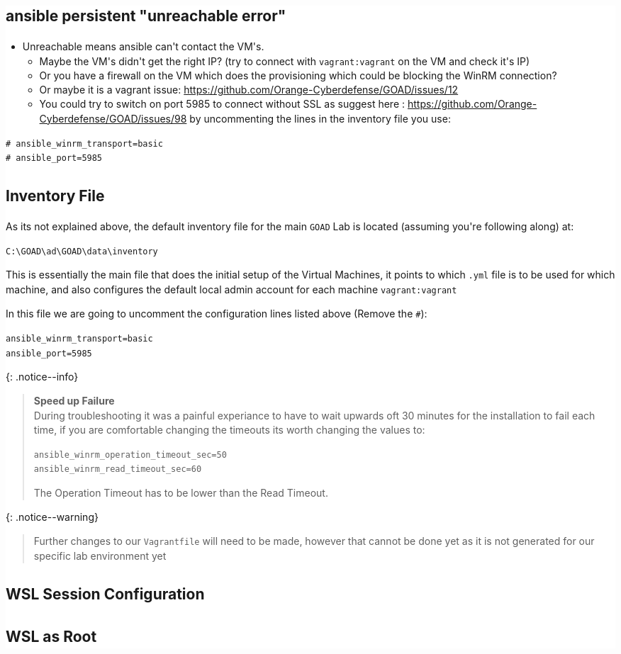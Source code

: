 ## ansible persistent "unreachable error"

- Unreachable means ansible can't contact the VM's.
  - Maybe the VM's didn't get the right IP? (try to connect with `vagrant:vagrant` on the VM and check it's IP)
  - Or you have a firewall on the VM which does the provisioning which could be blocking the WinRM connection?
  - Or maybe it is a vagrant issue: https://github.com/Orange-Cyberdefense/GOAD/issues/12
  - You could try to switch on port 5985 to connect without SSL as suggest here : https://github.com/Orange-Cyberdefense/GOAD/issues/98 by uncommenting the lines in the inventory file you use:

```
# ansible_winrm_transport=basic
# ansible_port=5985
```

## Inventory File

As its not explained above, the default inventory file for the main `GOAD` Lab is located (assuming you're following along) at: 

```
C:\GOAD\ad\GOAD\data\inventory
```

This is essentially the main file that does the initial setup of the Virtual Machines, it points to which `.yml` file is to be used for which machine, and also configures the default local admin account for each machine `vagrant:vagrant`

In this file we are going to uncomment the configuration lines listed above (Remove the `#`):

```
ansible_winrm_transport=basic
ansible_port=5985
```

{: .notice--info}
> **Speed up Failure**  
> During troubleshooting it was a painful experiance to have to wait upwards oft 30 minutes for the installation to fail each time, if you are comfortable changing the timeouts its worth changing the values to:
> ```
> ansible_winrm_operation_timeout_sec=50
> ansible_winrm_read_timeout_sec=60
> ```
> The Operation Timeout has to be lower than the Read Timeout.

{: .notice--warning}
>Further changes to our `Vagrantfile` will need to be made, however that cannot be done yet as it is not generated for our specific lab environment yet

## WSL Session Configuration

## WSL as Root
